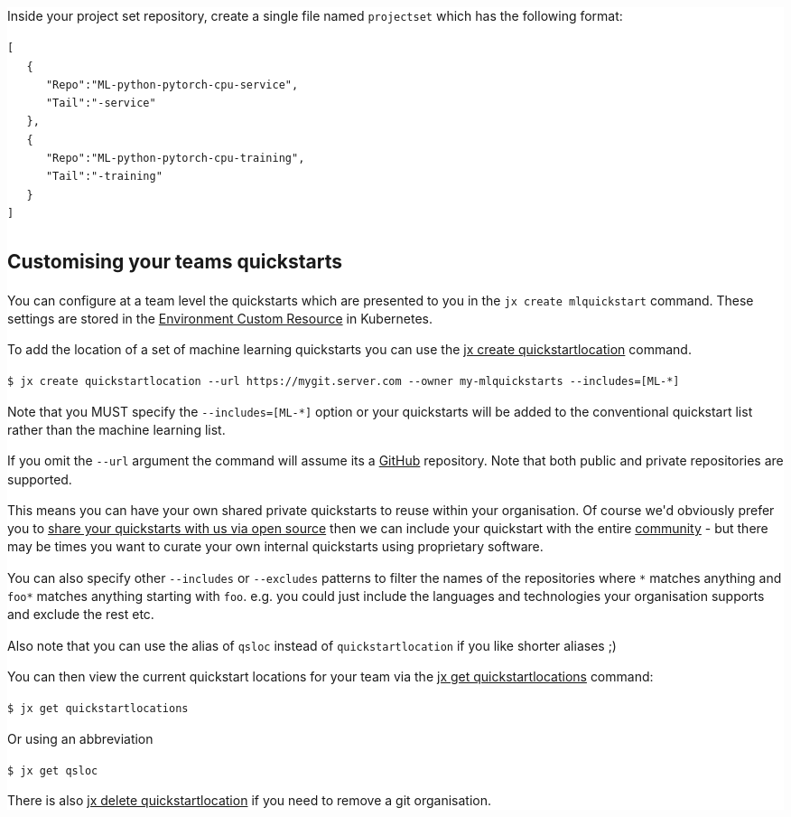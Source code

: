 Inside your project set repository, create a single file named `projectset` which has the following format:

```
[
   {
      "Repo":"ML-python-pytorch-cpu-service",
      "Tail":"-service"
   },
   {
      "Repo":"ML-python-pytorch-cpu-training",
      "Tail":"-training"
   }
]
```

## Customising your teams quickstarts

You can configure at a team level the quickstarts which are presented to you in the `jx create mlquickstart` command. These settings are stored in the [Environment Custom Resource](/docs/reference/components/custom-resources/) in Kubernetes.

To add the location of a set of machine learning quickstarts you can use the [jx create quickstartlocation](/commands/jx_create_quickstartlocation/) command.


```shell
$ jx create quickstartlocation --url https://mygit.server.com --owner my-mlquickstarts --includes=[ML-*]
```  

Note that you MUST specify the `--includes=[ML-*]` option or your quickstarts will be added to the conventional quickstart list rather than the machine learning list.

If you omit the `--url` argument the command will assume its a [GitHub](https://github.com/) repository. Note that both public and private repositories are supported.

This means you can have your own shared private quickstarts to reuse within your organisation. Of course we'd obviously prefer you to [share your quickstarts with us via open source](https://github.com/jenkins-x/jx/issues/new?labels=quickstart&title=Add%20mlquickstart&body=Please%20add%20this%20github%20mlquickstart:) then we can include your quickstart with the entire [community](/community) - but there may be times you want to curate your own internal quickstarts using proprietary software. 

You can also specify other `--includes` or `--excludes` patterns to filter the names of the repositories where `*` matches anything and `foo*` matches anything starting with `foo`. e.g. you could just include the languages and technologies your organisation supports and exclude the rest etc. 

Also note that you can use the alias of `qsloc` instead of `quickstartlocation` if you like shorter aliases ;)

You can then view the current quickstart locations for your team via the [jx get quickstartlocations](/commands/jx_get_quickstartlocations/) command:

```shell
$ jx get quickstartlocations
```  

Or using an abbreviation
  
```shell
$ jx get qsloc
```  
  
There is also [jx delete quickstartlocation](/commands/jx_delete_quickstartlocation/) if you need to remove a git organisation.  
                                                                                                 
